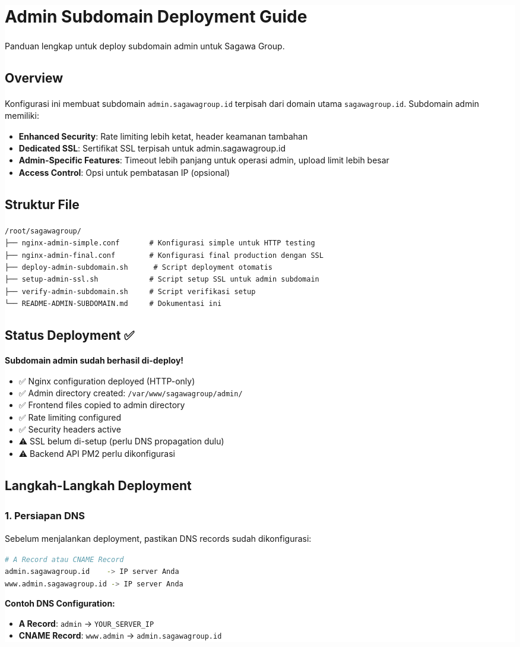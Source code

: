 # Admin Subdomain Deployment Guide

Panduan lengkap untuk deploy subdomain admin untuk Sagawa Group.

## Overview

Konfigurasi ini membuat subdomain `admin.sagawagroup.id` terpisah dari domain utama `sagawagroup.id`. Subdomain admin memiliki:

- **Enhanced Security**: Rate limiting lebih ketat, header keamanan tambahan
- **Dedicated SSL**: Sertifikat SSL terpisah untuk admin.sagawagroup.id
- **Admin-Specific Features**: Timeout lebih panjang untuk operasi admin, upload limit lebih besar
- **Access Control**: Opsi untuk pembatasan IP (opsional)

## Struktur File

```
/root/sagawagroup/
├── nginx-admin-simple.conf       # Konfigurasi simple untuk HTTP testing
├── nginx-admin-final.conf        # Konfigurasi final production dengan SSL
├── deploy-admin-subdomain.sh      # Script deployment otomatis
├── setup-admin-ssl.sh            # Script setup SSL untuk admin subdomain
├── verify-admin-subdomain.sh     # Script verifikasi setup
└── README-ADMIN-SUBDOMAIN.md     # Dokumentasi ini
```

## Status Deployment ✅

**Subdomain admin sudah berhasil di-deploy!**

- ✅ Nginx configuration deployed (HTTP-only)
- ✅ Admin directory created: `/var/www/sagawagroup/admin/`
- ✅ Frontend files copied to admin directory
- ✅ Rate limiting configured
- ✅ Security headers active
- ⚠️  SSL belum di-setup (perlu DNS propagation dulu)
- ⚠️  Backend API PM2 perlu dikonfigurasi

## Langkah-Langkah Deployment

### 1. Persiapan DNS

Sebelum menjalankan deployment, pastikan DNS records sudah dikonfigurasi:

```bash
# A Record atau CNAME Record
admin.sagawagroup.id    -> IP server Anda
www.admin.sagawagroup.id -> IP server Anda
```

**Contoh DNS Configuration:**
- **A Record**: `admin` → `YOUR_SERVER_IP`
- **CNAME Record**: `www.admin` → `admin.sagawagroup.id`
